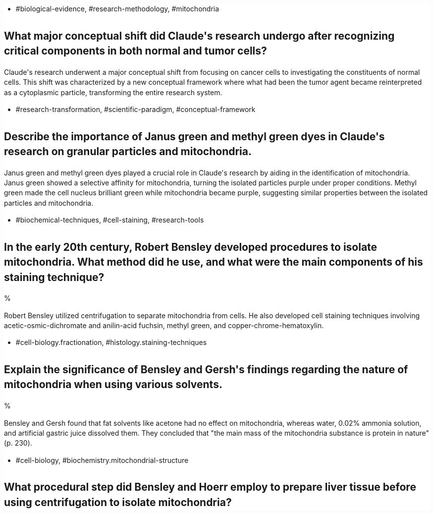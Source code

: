 - #biological-evidence, #research-methodology, #mitochondria

## What major conceptual shift did Claude's research undergo after recognizing critical components in both normal and tumor cells?

Claude's research underwent a major conceptual shift from focusing on cancer cells to investigating the constituents of normal cells. This shift was characterized by a new conceptual framework where what had been the tumor agent became reinterpreted as a cytoplasmic particle, transforming the entire research system.

- #research-transformation, #scientific-paradigm, #conceptual-framework

## Describe the importance of Janus green and methyl green dyes in Claude's research on granular particles and mitochondria.

Janus green and methyl green dyes played a crucial role in Claude's research by aiding in the identification of mitochondria. Janus green showed a selective affinity for mitochondria, turning the isolated particles purple under proper conditions. Methyl green made the cell nucleus brilliant green while mitochondria became purple, suggesting similar properties between the isolated particles and mitochondria.

- #biochemical-techniques, #cell-staining, #research-tools

## In the early 20th century, Robert Bensley developed procedures to isolate mitochondria. What method did he use, and what were the main components of his staining technique?

% 

Robert Bensley utilized centrifugation to separate mitochondria from cells. He also developed cell staining techniques involving acetic-osmic-dichromate and anilin-acid fuchsin, methyl green, and copper-chrome-hematoxylin.

- #cell-biology.fractionation, #histology.staining-techniques

## Explain the significance of Bensley and Gersh's findings regarding the nature of mitochondria when using various solvents. 

%

Bensley and Gersh found that fat solvents like acetone had no effect on mitochondria, whereas water, $0.02 \%$ ammonia solution, and artificial gastric juice dissolved them. They concluded that "the main mass of the mitochondria substance is protein in nature" (p. 230).

- #cell-biology, #biochemistry.mitochondrial-structure

## What procedural step did Bensley and Hoerr employ to prepare liver tissue before using centrifugation to isolate mitochondria?
